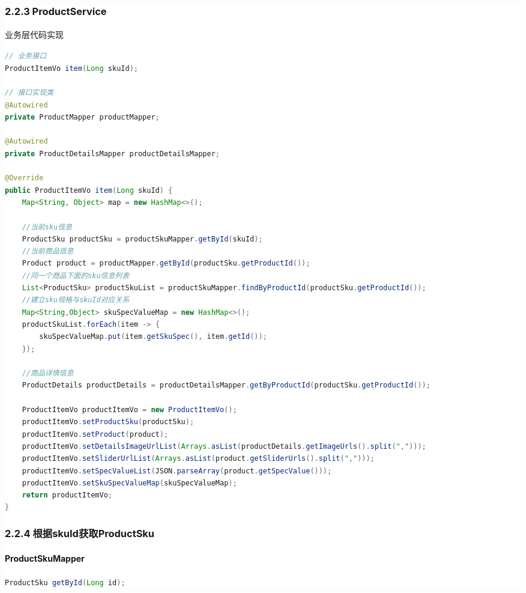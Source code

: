 ### 2.2.3 ProductService

业务层代码实现

```java
// 业务接口
ProductItemVo item(Long skuId);

// 接口实现类
@Autowired
private ProductMapper productMapper;

@Autowired
private ProductDetailsMapper productDetailsMapper;

@Override
public ProductItemVo item(Long skuId) {
    Map<String, Object> map = new HashMap<>();

    //当前sku信息
    ProductSku productSku = productSkuMapper.getById(skuId);
    //当前商品信息
    Product product = productMapper.getById(productSku.getProductId());
    //同一个商品下面的sku信息列表
    List<ProductSku> productSkuList = productSkuMapper.findByProductId(productSku.getProductId());
    //建立sku规格与skuId对应关系
    Map<String,Object> skuSpecValueMap = new HashMap<>();
    productSkuList.forEach(item -> {
        skuSpecValueMap.put(item.getSkuSpec(), item.getId());
    });

    //商品详情信息
    ProductDetails productDetails = productDetailsMapper.getByProductId(productSku.getProductId());

    ProductItemVo productItemVo = new ProductItemVo();
    productItemVo.setProductSku(productSku);
    productItemVo.setProduct(product);
    productItemVo.setDetailsImageUrlList(Arrays.asList(productDetails.getImageUrls().split(",")));
    productItemVo.setSliderUrlList(Arrays.asList(product.getSliderUrls().split(",")));
    productItemVo.setSpecValueList(JSON.parseArray(product.getSpecValue()));
    productItemVo.setSkuSpecValueMap(skuSpecValueMap);
    return productItemVo;
}
```

### 2.2.4 根据skuId获取ProductSku

#### ProductSkuMapper

```java
ProductSku getById(Long id);
```
